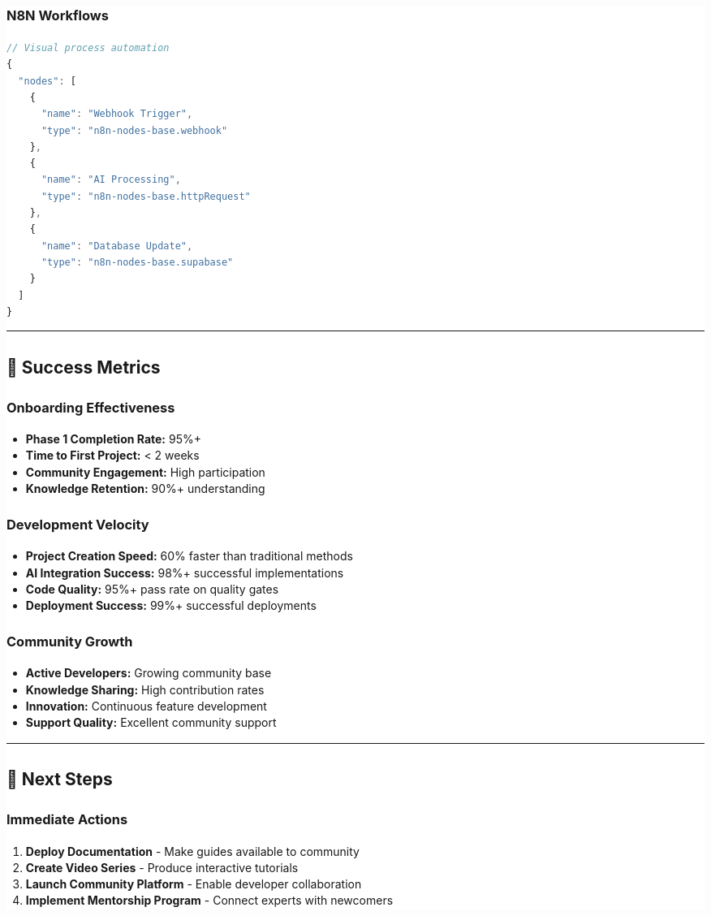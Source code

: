 ### **N8N Workflows**
```javascript
// Visual process automation
{
  "nodes": [
    {
      "name": "Webhook Trigger",
      "type": "n8n-nodes-base.webhook"
    },
    {
      "name": "AI Processing", 
      "type": "n8n-nodes-base.httpRequest"
    },
    {
      "name": "Database Update",
      "type": "n8n-nodes-base.supabase"
    }
  ]
}
```

---

## 🎉 **Success Metrics**

### **Onboarding Effectiveness**
- **Phase 1 Completion Rate:** 95%+
- **Time to First Project:** < 2 weeks
- **Community Engagement:** High participation
- **Knowledge Retention:** 90%+ understanding

### **Development Velocity**
- **Project Creation Speed:** 60% faster than traditional methods
- **AI Integration Success:** 98%+ successful implementations
- **Code Quality:** 95%+ pass rate on quality gates
- **Deployment Success:** 99%+ successful deployments

### **Community Growth**
- **Active Developers:** Growing community base
- **Knowledge Sharing:** High contribution rates
- **Innovation:** Continuous feature development
- **Support Quality:** Excellent community support

---

## 🚀 **Next Steps**

### **Immediate Actions**
1. **Deploy Documentation** - Make guides available to community
2. **Create Video Series** - Produce interactive tutorials
3. **Launch Community Platform** - Enable developer collaboration
4. **Implement Mentorship Program** - Connect experts with newcomers
